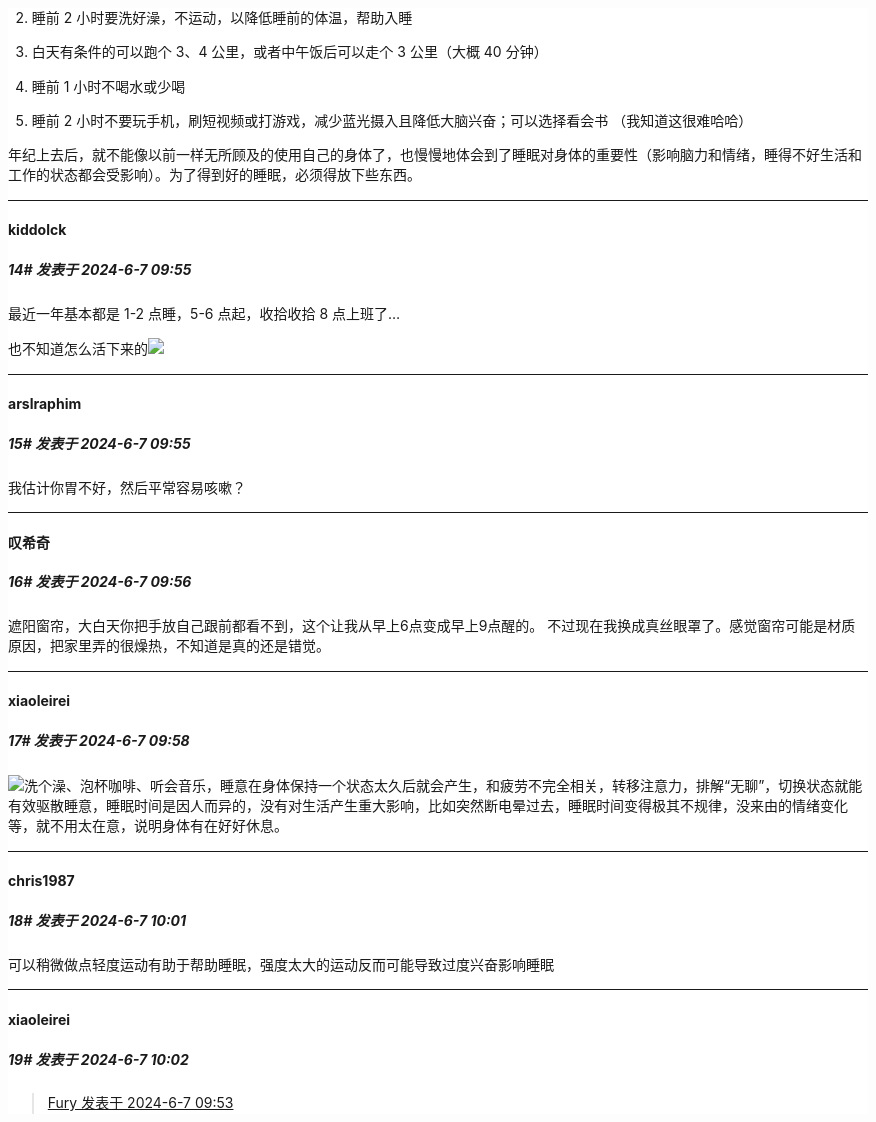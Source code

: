 2. 睡前 2 小时要洗好澡，不运动，以降低睡前的体温，帮助入睡

3. 白天有条件的可以跑个 3、4 公里，或者中午饭后可以走个 3 公里（大概 40 分钟）

4. 睡前 1 小时不喝水或少喝

5. 睡前 2 小时不要玩手机，刷短视频或打游戏，减少蓝光摄入且降低大脑兴奋；可以选择看会书 （我知道这很难哈哈）

年纪上去后，就不能像以前一样无所顾及的使用自己的身体了，也慢慢地体会到了睡眠对身体的重要性（影响脑力和情绪，睡得不好生活和工作的状态都会受影响）。为了得到好的睡眠，必须得放下些东西。

*****

####  kiddolck  
##### 14#       发表于 2024-6-7 09:55

最近一年基本都是 1-2 点睡，5-6 点起，收拾收拾 8 点上班了…

也不知道怎么活下来的<img src="https://static.saraba1st.com/image/smiley/face2017/001.png" referrerpolicy="no-referrer">

*****

####  arslraphim  
##### 15#       发表于 2024-6-7 09:55

我估计你胃不好，然后平常容易咳嗽？

*****

####  叹希奇  
##### 16#       发表于 2024-6-7 09:56

遮阳窗帘，大白天你把手放自己跟前都看不到，这个让我从早上6点变成早上9点醒的。 不过现在我换成真丝眼罩了。感觉窗帘可能是材质原因，把家里弄的很燥热，不知道是真的还是错觉。

*****

####  xiaoleirei  
##### 17#       发表于 2024-6-7 09:58

<img src="https://static.saraba1st.com/image/smiley/face2017/029.png" referrerpolicy="no-referrer">洗个澡、泡杯咖啡、听会音乐，睡意在身体保持一个状态太久后就会产生，和疲劳不完全相关，转移注意力，排解“无聊”，切换状态就能有效驱散睡意，睡眠时间是因人而异的，没有对生活产生重大影响，比如突然断电晕过去，睡眠时间变得极其不规律，没来由的情绪变化等，就不用太在意，说明身体有在好好休息。

*****

####  chris1987  
##### 18#       发表于 2024-6-7 10:01

可以稍微做点轻度运动有助于帮助睡眠，强度太大的运动反而可能导致过度兴奋影响睡眠

*****

####  xiaoleirei  
##### 19#       发表于 2024-6-7 10:02

<blockquote><a href="httphttps://bbs.saraba1st.com/2b/forum.php?mod=redirect&amp;goto=findpost&amp;pid=65139536&amp;ptid=2186538" target="_blank">Fury 发表于 2024-6-7 09:53</a>
